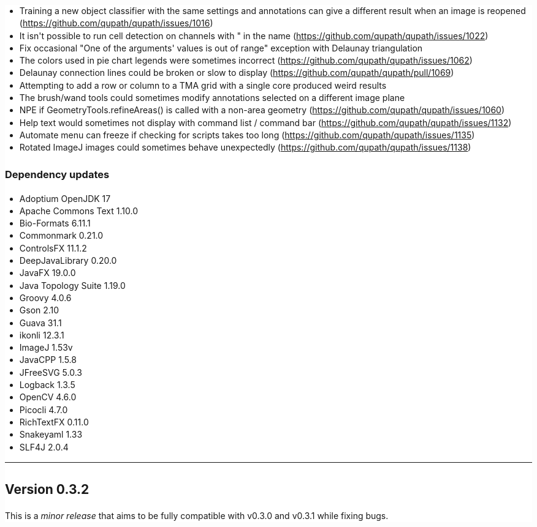 * Training a new object classifier with the same settings and annotations can give a different result when an image is reopened (https://github.com/qupath/qupath/issues/1016)
* It isn't possible to run cell detection on channels with " in the name (https://github.com/qupath/qupath/issues/1022)
* Fix occasional "One of the arguments' values is out of range" exception with Delaunay triangulation
* The colors used in pie chart legends were sometimes incorrect (https://github.com/qupath/qupath/issues/1062)
* Delaunay connection lines could be broken or slow to display (https://github.com/qupath/qupath/pull/1069)
* Attempting to add a row or column to a TMA grid with a single core produced weird results
* The brush/wand tools could sometimes modify annotations selected on a different image plane
* NPE if GeometryTools.refineAreas() is called with a non-area geometry (https://github.com/qupath/qupath/issues/1060)
* Help text would sometimes not display with command list / command bar (https://github.com/qupath/qupath/issues/1132)
* Automate menu can freeze if checking for scripts takes too long (https://github.com/qupath/qupath/issues/1135)
* Rotated ImageJ images could sometimes behave unexpectedly (https://github.com/qupath/qupath/issues/1138)


### Dependency updates
* Adoptium OpenJDK 17
* Apache Commons Text 1.10.0
* Bio-Formats 6.11.1
* Commonmark 0.21.0
* ControlsFX 11.1.2
* DeepJavaLibrary 0.20.0
* JavaFX 19.0.0
* Java Topology Suite 1.19.0
* Groovy 4.0.6
* Gson 2.10
* Guava 31.1
* ikonli 12.3.1
* ImageJ 1.53v
* JavaCPP 1.5.8
* JFreeSVG 5.0.3
* Logback 1.3.5
* OpenCV 4.6.0
* Picocli 4.7.0
* RichTextFX 0.11.0
* Snakeyaml 1.33
* SLF4J 2.0.4

-----

## Version 0.3.2

This is a *minor release* that aims to be fully compatible with v0.3.0 and v0.3.1 while fixing bugs.
